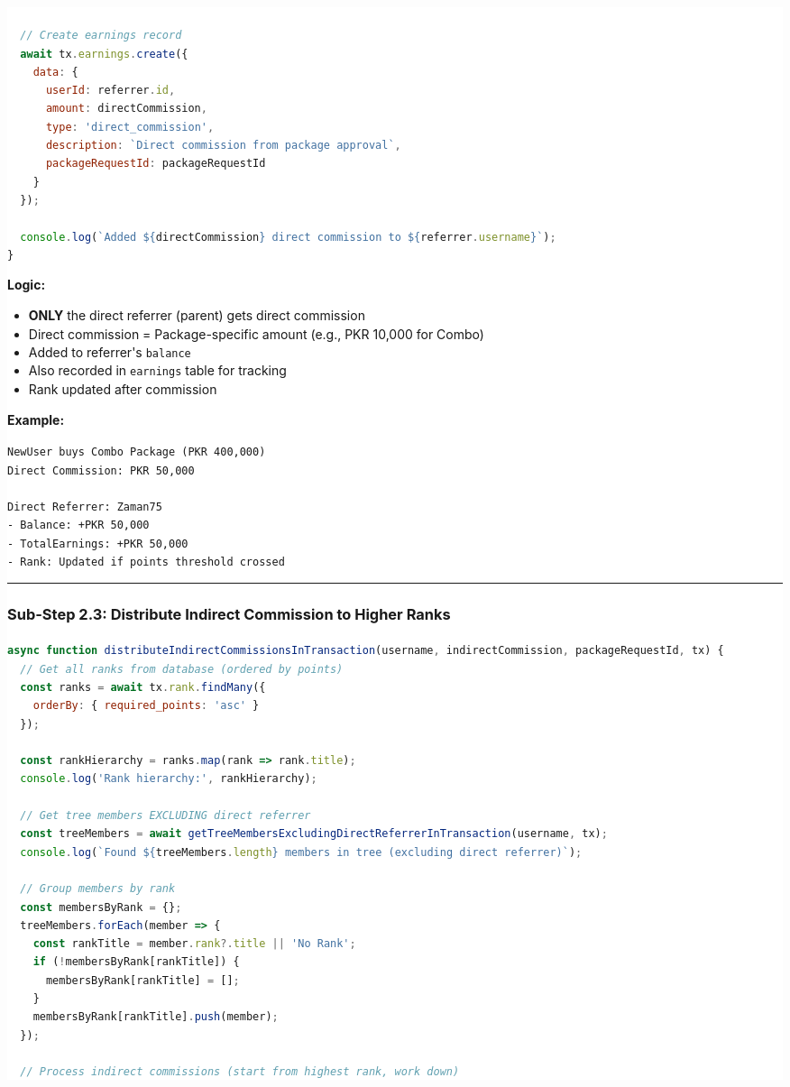 ```javascript

  // Create earnings record
  await tx.earnings.create({
    data: {
      userId: referrer.id,
      amount: directCommission,
      type: 'direct_commission',
      description: `Direct commission from package approval`,
      packageRequestId: packageRequestId
    }
  });

  console.log(`Added ${directCommission} direct commission to ${referrer.username}`);
}
```

**Logic:**
- **ONLY** the direct referrer (parent) gets direct commission
- Direct commission = Package-specific amount (e.g., PKR 10,000 for Combo)
- Added to referrer's `balance`
- Also recorded in `earnings` table for tracking
- Rank updated after commission

**Example:**
```
NewUser buys Combo Package (PKR 400,000)
Direct Commission: PKR 50,000

Direct Referrer: Zaman75
- Balance: +PKR 50,000
- TotalEarnings: +PKR 50,000
- Rank: Updated if points threshold crossed
```

---

### Sub-Step 2.3: Distribute Indirect Commission to Higher Ranks

```javascript
async function distributeIndirectCommissionsInTransaction(username, indirectCommission, packageRequestId, tx) {
  // Get all ranks from database (ordered by points)
  const ranks = await tx.rank.findMany({
    orderBy: { required_points: 'asc' }
  });

  const rankHierarchy = ranks.map(rank => rank.title);
  console.log('Rank hierarchy:', rankHierarchy);

  // Get tree members EXCLUDING direct referrer
  const treeMembers = await getTreeMembersExcludingDirectReferrerInTransaction(username, tx);
  console.log(`Found ${treeMembers.length} members in tree (excluding direct referrer)`);

  // Group members by rank
  const membersByRank = {};
  treeMembers.forEach(member => {
    const rankTitle = member.rank?.title || 'No Rank';
    if (!membersByRank[rankTitle]) {
      membersByRank[rankTitle] = [];
    }
    membersByRank[rankTitle].push(member);
  });

  // Process indirect commissions (start from highest rank, work down)
```